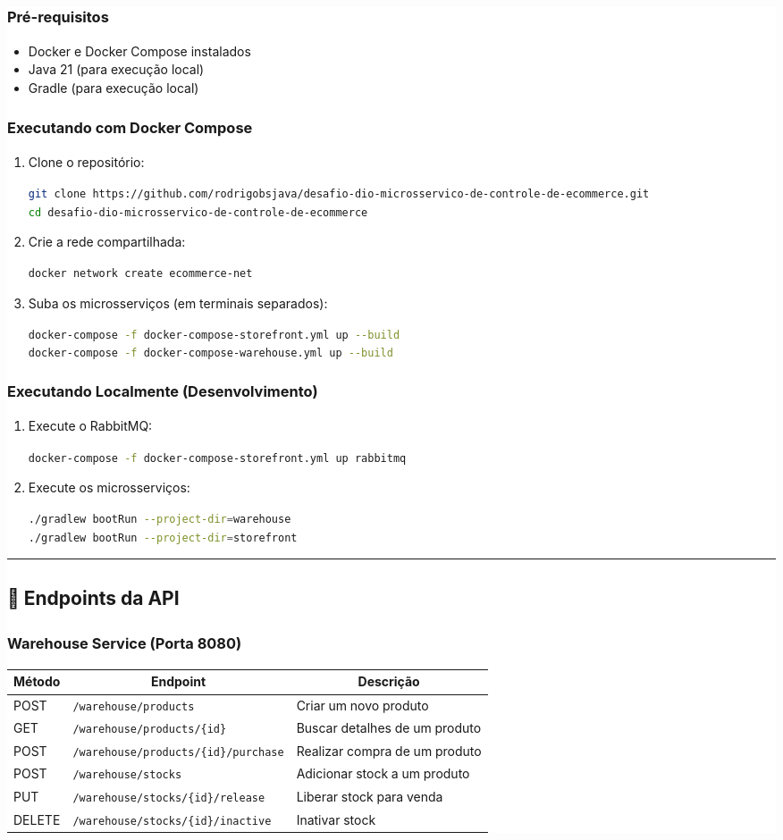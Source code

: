 ### Pré-requisitos

- Docker e Docker Compose instalados  
- Java 21 (para execução local)  
- Gradle (para execução local)  

### Executando com Docker Compose

1. Clone o repositório:
   ```bash
   git clone https://github.com/rodrigobsjava/desafio-dio-microsservico-de-controle-de-ecommerce.git
   cd desafio-dio-microsservico-de-controle-de-ecommerce
   ```

2. Crie a rede compartilhada:
   ```bash
   docker network create ecommerce-net
   ```

3. Suba os microsserviços (em terminais separados):
   ```bash
   docker-compose -f docker-compose-storefront.yml up --build
   docker-compose -f docker-compose-warehouse.yml up --build
   ```

### Executando Localmente (Desenvolvimento)

1. Execute o RabbitMQ:
   ```bash
   docker-compose -f docker-compose-storefront.yml up rabbitmq
   ```

2. Execute os microsserviços:
   ```bash
   ./gradlew bootRun --project-dir=warehouse
   ./gradlew bootRun --project-dir=storefront
   ```

---

## 📡 Endpoints da API

### Warehouse Service (Porta 8080)

| Método | Endpoint | Descrição |
|--------|----------|-----------|
| POST | `/warehouse/products` | Criar um novo produto |
| GET | `/warehouse/products/{id}` | Buscar detalhes de um produto |
| POST | `/warehouse/products/{id}/purchase` | Realizar compra de um produto |
| POST | `/warehouse/stocks` | Adicionar stock a um produto |
| PUT | `/warehouse/stocks/{id}/release` | Liberar stock para venda |
| DELETE | `/warehouse/stocks/{id}/inactive` | Inativar stock |
